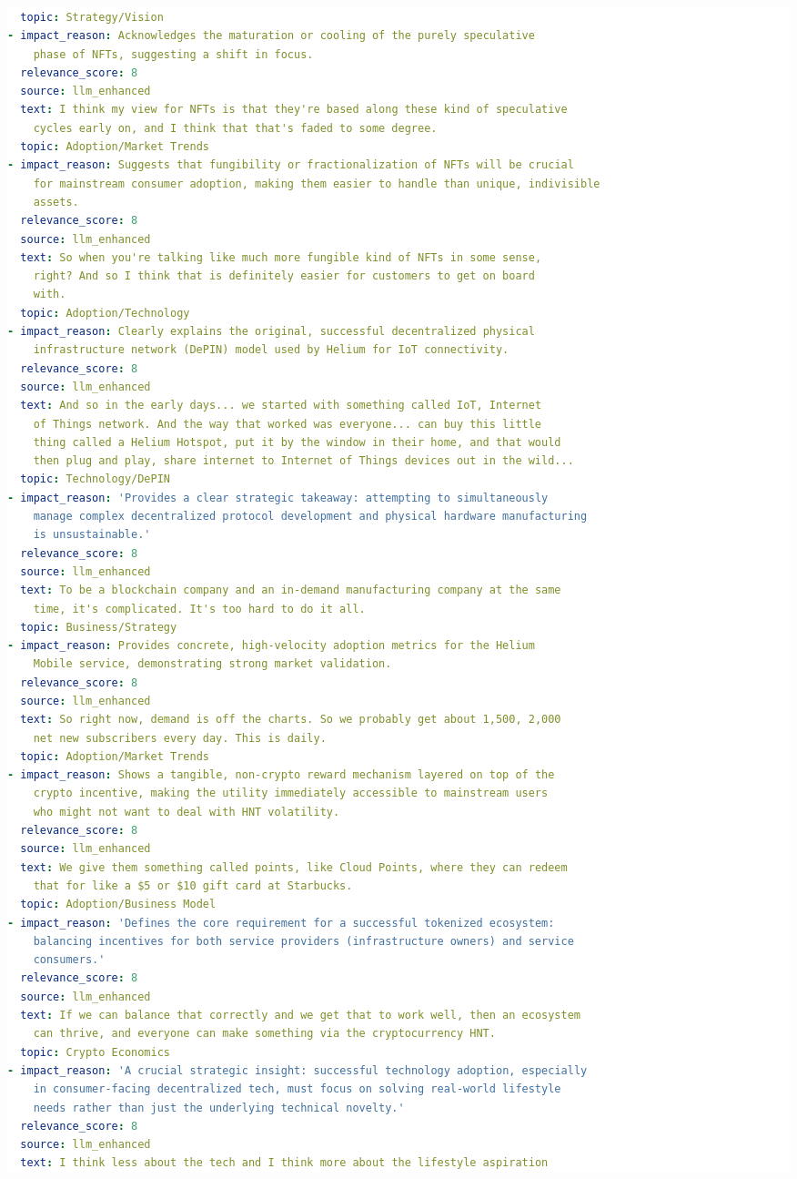 ```yaml
  topic: Strategy/Vision
- impact_reason: Acknowledges the maturation or cooling of the purely speculative
    phase of NFTs, suggesting a shift in focus.
  relevance_score: 8
  source: llm_enhanced
  text: I think my view for NFTs is that they're based along these kind of speculative
    cycles early on, and I think that that's faded to some degree.
  topic: Adoption/Market Trends
- impact_reason: Suggests that fungibility or fractionalization of NFTs will be crucial
    for mainstream consumer adoption, making them easier to handle than unique, indivisible
    assets.
  relevance_score: 8
  source: llm_enhanced
  text: So when you're talking like much more fungible kind of NFTs in some sense,
    right? And so I think that is definitely easier for customers to get on board
    with.
  topic: Adoption/Technology
- impact_reason: Clearly explains the original, successful decentralized physical
    infrastructure network (DePIN) model used by Helium for IoT connectivity.
  relevance_score: 8
  source: llm_enhanced
  text: And so in the early days... we started with something called IoT, Internet
    of Things network. And the way that worked was everyone... can buy this little
    thing called a Helium Hotspot, put it by the window in their home, and that would
    then plug and play, share internet to Internet of Things devices out in the wild...
  topic: Technology/DePIN
- impact_reason: 'Provides a clear strategic takeaway: attempting to simultaneously
    manage complex decentralized protocol development and physical hardware manufacturing
    is unsustainable.'
  relevance_score: 8
  source: llm_enhanced
  text: To be a blockchain company and an in-demand manufacturing company at the same
    time, it's complicated. It's too hard to do it all.
  topic: Business/Strategy
- impact_reason: Provides concrete, high-velocity adoption metrics for the Helium
    Mobile service, demonstrating strong market validation.
  relevance_score: 8
  source: llm_enhanced
  text: So right now, demand is off the charts. So we probably get about 1,500, 2,000
    net new subscribers every day. This is daily.
  topic: Adoption/Market Trends
- impact_reason: Shows a tangible, non-crypto reward mechanism layered on top of the
    crypto incentive, making the utility immediately accessible to mainstream users
    who might not want to deal with HNT volatility.
  relevance_score: 8
  source: llm_enhanced
  text: We give them something called points, like Cloud Points, where they can redeem
    that for like a $5 or $10 gift card at Starbucks.
  topic: Adoption/Business Model
- impact_reason: 'Defines the core requirement for a successful tokenized ecosystem:
    balancing incentives for both service providers (infrastructure owners) and service
    consumers.'
  relevance_score: 8
  source: llm_enhanced
  text: If we can balance that correctly and we get that to work well, then an ecosystem
    can thrive, and everyone can make something via the cryptocurrency HNT.
  topic: Crypto Economics
- impact_reason: 'A crucial strategic insight: successful technology adoption, especially
    in consumer-facing decentralized tech, must focus on solving real-world lifestyle
    needs rather than just the underlying technical novelty.'
  relevance_score: 8
  source: llm_enhanced
  text: I think less about the tech and I think more about the lifestyle aspiration
```